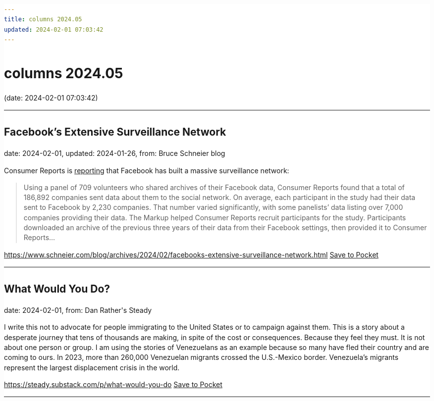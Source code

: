 ```yaml
---
title: columns 2024.05
updated: 2024-02-01 07:03:42
---
```


# columns 2024.05

(date: 2024-02-01 07:03:42)

---

## Facebook’s Extensive Surveillance Network

date: 2024-02-01, updated: 2024-01-26, from: Bruce Schneier blog

<p>Consumer Reports is <a href="https://www.consumerreports.org/electronics/privacy/each-facebook-user-is-monitored-by-thousands-of-companies-a5824207467/">reporting</a> that Facebook has built a massive surveillance network:</p>
<blockquote><p>Using a panel of 709 volunteers who shared archives of their Facebook data, Consumer Reports found that a total of 186,892 companies sent data about them to the social network. On average, each participant in the study had their data sent to Facebook by 2,230 companies. That number varied significantly, with some panelists&#8217; data listing over 7,000 companies providing their data. The Markup helped Consumer Reports recruit participants for the study. Participants downloaded an archive of the previous three years of their data from their Facebook settings, then provided it to Consumer Reports...</p></blockquote>

<span class="feed-item-link">
<a href="https://www.schneier.com/blog/archives/2024/02/facebooks-extensive-surveillance-network.html">https://www.schneier.com/blog/archives/2024/02/facebooks-extensive-surveillance-network.html</a> <a href="https://getpocket.com/save" class="pocket-btn" data-lang="en" data-save-url="https://www.schneier.com/blog/archives/2024/02/facebooks-extensive-surveillance-network.html">Save to Pocket</a>
</span>

---

## What Would You Do?

date: 2024-02-01, from: Dan Rather's Steady

I write this not to advocate for people immigrating to the United States or to campaign against them. This is a story about a desperate journey that tens of thousands are making, in spite of the cost or consequences. Because they feel they must. It is not about one person or group. I am using the stories of Venezuelans as an example because so many have fled their country and are coming to ours. In 2023, more than 260,000 Venezuelan migrants crossed the U.S.-Mexico border. Venezuela&#8217;s migrants represent the largest displacement crisis in the world.

<span class="feed-item-link">
<a href="https://steady.substack.com/p/what-would-you-do">https://steady.substack.com/p/what-would-you-do</a> <a href="https://getpocket.com/save" class="pocket-btn" data-lang="en" data-save-url="https://steady.substack.com/p/what-would-you-do">Save to Pocket</a>
</span>

---
